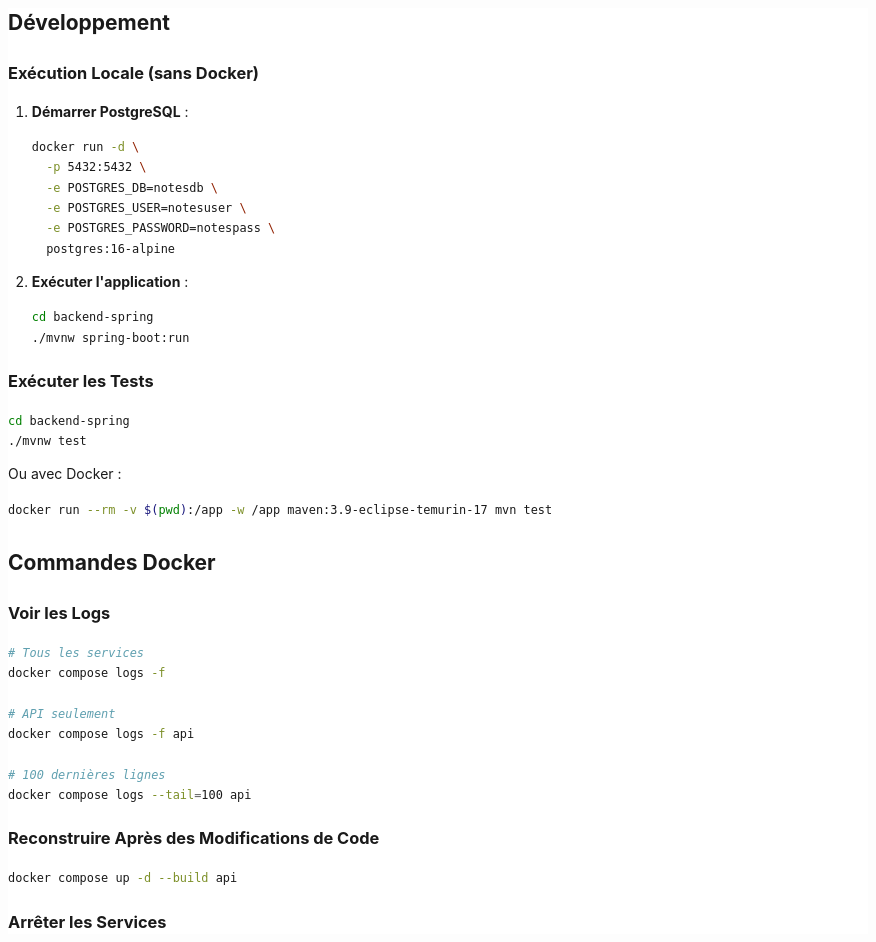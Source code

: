 ## Développement

### Exécution Locale (sans Docker)

1. **Démarrer PostgreSQL** :
   ```bash
   docker run -d \
     -p 5432:5432 \
     -e POSTGRES_DB=notesdb \
     -e POSTGRES_USER=notesuser \
     -e POSTGRES_PASSWORD=notespass \
     postgres:16-alpine
   ```

2. **Exécuter l'application** :
   ```bash
   cd backend-spring
   ./mvnw spring-boot:run
   ```

### Exécuter les Tests

```bash
cd backend-spring
./mvnw test
```

Ou avec Docker :
```bash
docker run --rm -v $(pwd):/app -w /app maven:3.9-eclipse-temurin-17 mvn test
```

## Commandes Docker

### Voir les Logs

```bash
# Tous les services
docker compose logs -f

# API seulement
docker compose logs -f api

# 100 dernières lignes
docker compose logs --tail=100 api
```

### Reconstruire Après des Modifications de Code

```bash
docker compose up -d --build api
```

### Arrêter les Services
